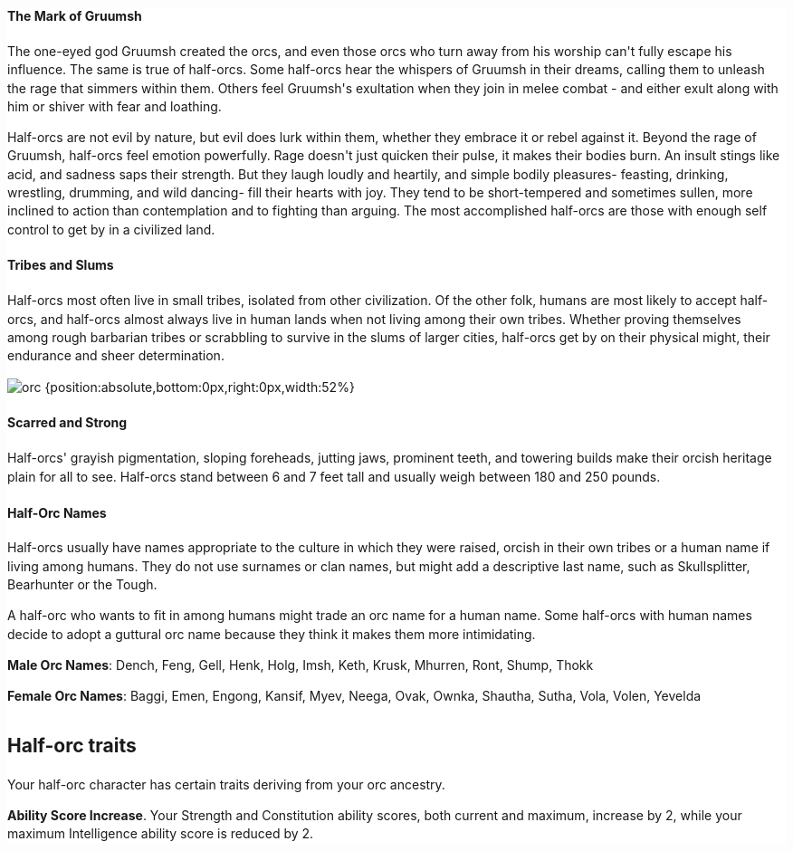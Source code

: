 

#### The Mark of Gruumsh
The one-eyed god Gruumsh created the orcs, and even those orcs who turn away from his worship can't fully escape his influence. The same is true of half-orcs. Some half-orcs hear the whispers of Gruumsh in their dreams, calling them to unleash the rage that simmers within them. Others feel Gruumsh's exultation when they join in melee combat - and either exult along with him or shiver with fear and loathing.

Half-orcs are not evil by nature, but evil does lurk within them, whether they embrace it or rebel against it. Beyond the rage of Gruumsh, half-orcs feel emotion powerfully. Rage doesn't just quicken their pulse, it makes their bodies burn. An insult stings like acid, and sadness saps their strength. But they laugh loudly and heartily, and simple bodily pleasures- feasting, drinking, wrestling, drumming, and wild dancing- fill their hearts with joy. They tend to be short-tempered and sometimes sullen, more inclined to action than contemplation and to fighting than arguing. The most accomplished half-orcs are those with enough self control to get by in a civilized land.

#### Tribes and Slums
Half-orcs most often live in small tribes, isolated from other civilization. Of the other folk, humans are most likely to accept half-orcs, and half-orcs almost always live in human lands when not living among their own tribes. Whether proving themselves among rough barbarian tribes or scrabbling to survive in the slums of larger cities, half-orcs get by on their physical might, their endurance and sheer determination.

![orc](http://orig10.deviantart.net/96da/f/2014/055/0/0/half_orc_brawler_by_ianllanas-d77tza1.jpg) {position:absolute,bottom:0px,right:0px,width:52%}








#### Scarred and Strong
Half-orcs' grayish pigmentation, sloping foreheads, jutting jaws, prominent teeth, and towering builds make their orcish heritage plain for all to see. Half-orcs stand between 6 and 7 feet tall and usually weigh between 180 and 250 pounds.

#### Half-Orc Names
Half-orcs usually have names appropriate to the culture in which they were raised, orcish in their own tribes or a human name if living among humans. They do not use surnames or clan names, but might add a descriptive last name, such as Skullsplitter, Bearhunter or the Tough.

A half-orc who wants to fit in among humans might trade an orc name for a human name. Some half-orcs with human names decide to adopt a guttural orc name because they think it makes them more intimidating.

 **Male Orc Names**: Dench, Feng, Gell, Henk, Holg, Imsh, Keth, Krusk, Mhurren, Ront, Shump, Thokk

 **Female Orc Names**: Baggi, Emen, Engong, Kansif, Myev, Neega, Ovak, Ownka, Shautha, Sutha, Vola, Volen, Yevelda

## <a name="internal-traits">Half-orc traits</a>
Your half-orc character has certain traits deriving from your orc ancestry.

 **Ability Score Increase**. Your Strength and Constitution ability scores, both current and maximum, increase by 2, while your maximum Intelligence ability score is reduced by 2.
